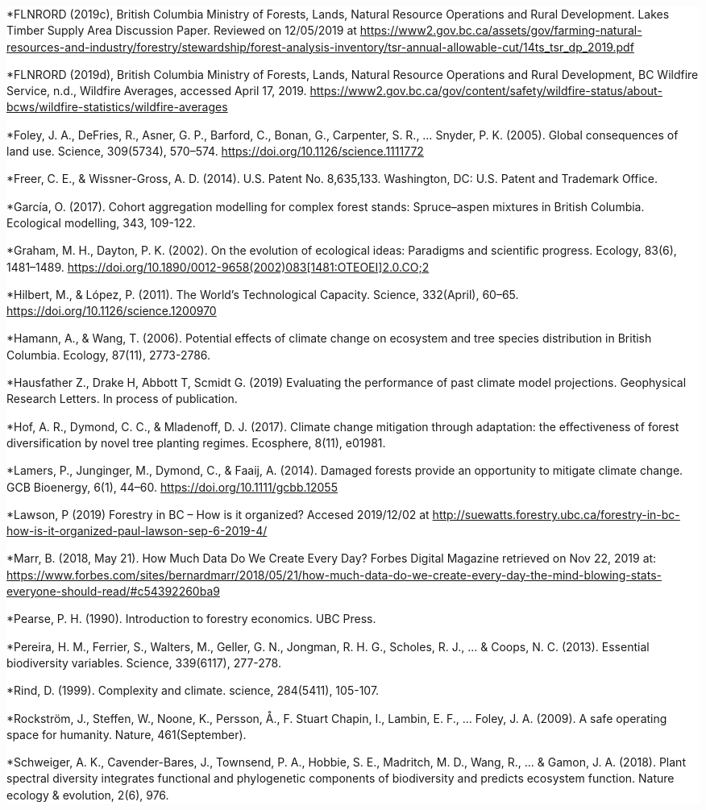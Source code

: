*FLNRORD (2019c), British Columbia Ministry of Forests, Lands, Natural Resource Operations and Rural Development. Lakes Timber Supply Area Discussion Paper. Reviewed on 12/05/2019 at
https://www2.gov.bc.ca/assets/gov/farming-natural-resources-and-industry/forestry/stewardship/forest-analysis-inventory/tsr-annual-allowable-cut/14ts_tsr_dp_2019.pdf

*FLNRORD (2019d), British Columbia Ministry of Forests, Lands, Natural Resource Operations and Rural Development, BC Wildfire Service, n.d., Wildfire Averages, accessed April 17, 2019. https://www2.gov.bc.ca/gov/content/safety/wildfire-status/about-bcws/wildfire-statistics/wildfire-averages

*Foley, J. A., DeFries, R., Asner, G. P., Barford, C., Bonan, G., Carpenter, S. R., … Snyder, P. K. (2005). Global consequences of land use. Science, 309(5734), 570–574. https://doi.org/10.1126/science.1111772

*Freer, C. E., & Wissner-Gross, A. D. (2014). U.S. Patent No. 8,635,133. Washington, DC: U.S. Patent and Trademark Office.

*García, O. (2017). Cohort aggregation modelling for complex forest stands: Spruce–aspen mixtures in British Columbia. Ecological modelling, 343, 109-122.

*Graham, M. H., Dayton, P. K. (2002). On the evolution of ecological ideas: Paradigms and scientific progress. Ecology, 83(6), 1481–1489. https://doi.org/10.1890/0012-9658(2002)083[1481:OTEOEI]2.0.CO;2 

*Hilbert, M., & López, P. (2011). The World’s Technological Capacity. Science, 332(April), 60–65. https://doi.org/10.1126/science.1200970

*Hamann, A., & Wang, T. (2006). Potential effects of climate change on ecosystem and tree species distribution in British Columbia. Ecology, 87(11), 2773-2786.

*Hausfather Z., Drake H, Abbott T, Scmidt G. (2019) Evaluating the performance of past climate model projections. Geophysical Research Letters. In process of publication.

*Hof, A. R., Dymond, C. C., & Mladenoff, D. J. (2017). Climate change mitigation through adaptation: the effectiveness of forest diversification by novel tree planting regimes. Ecosphere, 8(11), e01981.

*Lamers, P., Junginger, M., Dymond, C., & Faaij, A. (2014). Damaged forests provide an opportunity to mitigate climate change. GCB Bioenergy, 6(1), 44–60. https://doi.org/10.1111/gcbb.12055

*Lawson, P (2019) Forestry in BC – How is it organized? Accesed 2019/12/02 at http://suewatts.forestry.ubc.ca/forestry-in-bc-how-is-it-organized-paul-lawson-sep-6-2019-4/

*Marr, B. (2018, May 21). How Much Data Do We Create Every Day? Forbes Digital Magazine retrieved on Nov 22, 2019 at: https://www.forbes.com/sites/bernardmarr/2018/05/21/how-much-data-do-we-create-every-day-the-mind-blowing-stats-everyone-should-read/#c54392260ba9

*Pearse, P. H. (1990). Introduction to forestry economics. UBC Press.

*Pereira, H. M., Ferrier, S., Walters, M., Geller, G. N., Jongman, R. H. G., Scholes, R. J., ... & Coops, N. C. (2013). Essential biodiversity variables. Science, 339(6117), 277-278.

*Rind, D. (1999). Complexity and climate. science, 284(5411), 105-107.

*Rockström, J., Steffen, W., Noone, K., Persson, Å., F. Stuart Chapin, I., Lambin, E. F., … Foley, J. A. (2009). A safe operating space for humanity. Nature, 461(September).

*Schweiger, A. K., Cavender-Bares, J., Townsend, P. A., Hobbie, S. E., Madritch, M. D., Wang, R., ... & Gamon, J. A. (2018). Plant spectral diversity integrates functional and phylogenetic components of biodiversity and predicts ecosystem function. Nature ecology & evolution, 2(6), 976. 
